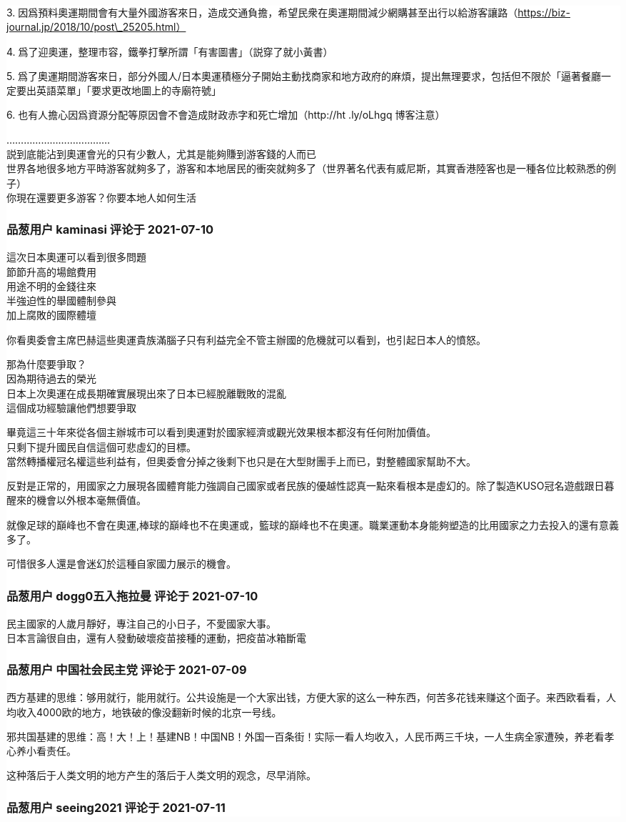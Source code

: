 3\. 因爲預料奧運期間會有大量外國游客來日，造成交通負擔，希望民衆在奧運期間減少網購甚至出行以給游客讓路（https://biz-journal.jp/2018/10/post\_25205.html）  
  
4\. 爲了迎奧運，整理市容，鐵拳打擊所謂「有害圖書」（説穿了就小黃書）  
  
5\. 爲了奧運期間游客來日，部分外國人/日本奧運積極分子開始主動找商家和地方政府的麻煩，提出無理要求，包括但不限於「逼著餐廳一定要出英語菜單」「要求更改地圖上的寺廟符號」  
  
6\. 也有人擔心因爲資源分配等原因會不會造成財政赤字和死亡增加（http://ht .ly/oLhgq 博客注意）  
  
………………………………  
説到底能沾到奧運會光的只有少數人，尤其是能夠賺到游客錢的人而已  
世界各地很多地方平時游客就夠多了，游客和本地居民的衝突就夠多了（世界著名代表有威尼斯，其實香港陸客也是一種各位比較熟悉的例子）  
你現在還要更多游客？你要本地人如何生活
        
                

### 品葱用户 **kaminasi** 评论于 2021-07-10
        
這次日本奧運可以看到很多問題  
節節升高的場館費用  
用途不明的金錢往來  
半強迫性的舉國體制參與  
加上腐敗的國際體壇  
  
你看奧委會主席巴赫這些奧運貴族滿腦子只有利益完全不管主辦國的危機就可以看到，也引起日本人的憤怒。  
  
那為什麼要爭取？  
因為期待過去的榮光  
日本上次奧運在成長期確實展現出來了日本已經脫離戰敗的混亂  
這個成功經驗讓他們想要爭取  
  
畢竟這三十年來從各個主辦城市可以看到奧運對於國家經濟或觀光效果根本都沒有任何附加價值。  
只剩下提升國民自信這個可悲虛幻的目標。  
當然轉播權冠名權這些利益有，但奧委會分掉之後剩下也只是在大型財團手上而已，對整體國家幫助不大。  
  
反對是正常的，用國家之力展現各國體育能力強調自己國家或者民族的優越性認真一點來看根本是虛幻的。除了製造KUSO冠名遊戲跟日暮醒來的機會以外根本毫無價值。  
  
就像足球的巔峰也不會在奧運,棒球的巔峰也不在奧運或，籃球的巔峰也不在奧運。職業運動本身能夠塑造的比用國家之力去投入的還有意義多了。  
  
可惜很多人還是會迷幻於這種自家國力展示的機會。
        
                

### 品葱用户 **dogg0五入拖拉曼** 评论于 2021-07-10
        
民主國家的人歲月靜好，專注自己的小日子，不愛國家大事。  
日本言論很自由，還有人發動破壞疫苗接種的運動，把疫苗冰箱斷電
        
                

### 品葱用户 **中国社会民主党** 评论于 2021-07-09
        
西方基建的思维：够用就行，能用就行。公共设施是一个大家出钱，方便大家的这么一种东西，何苦多花钱来赚这个面子。来西欧看看，人均收入4000欧的地方，地铁破的像没翻新时候的北京一号线。  
  
  
邪共国基建的思维：高！大！上！基建NB！中国NB！外国一百条街！实际一看人均收入，人民币两三千块，一人生病全家遭殃，养老看孝心养小看责任。  
  
这种落后于人类文明的地方产生的落后于人类文明的观念，尽早消除。
        
                

### 品葱用户 **seeing2021** 评论于 2021-07-11
        